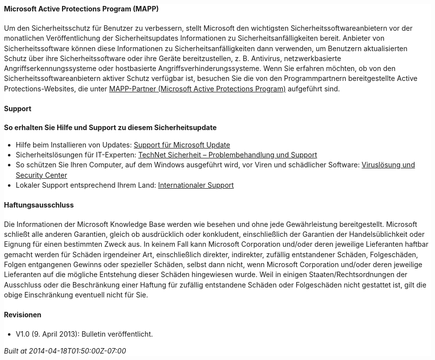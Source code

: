 #### Microsoft Active Protections Program (MAPP)
  
Um den Sicherheitsschutz für Benutzer zu verbessern, stellt Microsoft den wichtigsten Sicherheitssoftwareanbietern vor der monatlichen Veröffentlichung der Sicherheitsupdates Informationen zu Sicherheitsanfälligkeiten bereit. Anbieter von Sicherheitssoftware können diese Informationen zu Sicherheitsanfälligkeiten dann verwenden, um Benutzern aktualisierten Schutz über ihre Sicherheitssoftware oder ihre Geräte bereitzustellen, z. B. Antivirus, netzwerkbasierte Angriffserkennungssysteme oder hostbasierte Angriffsverhinderungssysteme. Wenn Sie erfahren möchten, ob von den Sicherheitssoftwareanbietern aktiver Schutz verfügbar ist, besuchen Sie die von den Programmpartnern bereitgestellte Active Protections-Websites, die unter [MAPP-Partner (Microsoft Active Protections Program)](http://go.microsoft.com/fwlink/?linkid=215201) aufgeführt sind.
  
#### Support
  
**So erhalten Sie Hilfe und Support zu diesem Sicherheitsupdate**
  
-   Hilfe beim Installieren von Updates: [Support für Microsoft Update](http://support.microsoft.com/gp/windows-update-issues/de-de)  
-   Sicherheitslösungen für IT-Experten: [TechNet Sicherheit – Problembehandlung und Support](http://technet.microsoft.com/de-de/security/bb980617.aspx)  
-   So schützen Sie Ihren Computer, auf dem Windows ausgeführt wird, vor Viren und schädlicher Software: [Viruslösung und Security Center](http://support.microsoft.com/contactus/cu_sc_virsec_master)  
-   Lokaler Support entsprechend Ihrem Land: [Internationaler Support](http://support.microsoft.com/common/international.aspx)
  
#### Haftungsausschluss
  
Die Informationen der Microsoft Knowledge Base werden wie besehen und ohne jede Gewährleistung bereitgestellt. Microsoft schließt alle anderen Garantien, gleich ob ausdrücklich oder konkludent, einschließlich der Garantien der Handelsüblichkeit oder Eignung für einen bestimmten Zweck aus. In keinem Fall kann Microsoft Corporation und/oder deren jeweilige Lieferanten haftbar gemacht werden für Schäden irgendeiner Art, einschließlich direkter, indirekter, zufällig entstandener Schäden, Folgeschäden, Folgen entgangenen Gewinns oder spezieller Schäden, selbst dann nicht, wenn Microsoft Corporation und/oder deren jeweilige Lieferanten auf die mögliche Entstehung dieser Schäden hingewiesen wurde. Weil in einigen Staaten/Rechtsordnungen der Ausschluss oder die Beschränkung einer Haftung für zufällig entstandene Schäden oder Folgeschäden nicht gestattet ist, gilt die obige Einschränkung eventuell nicht für Sie.
  
#### Revisionen
  
-   V1.0 (9. April 2013): Bulletin veröffentlicht.
  
*Built at 2014-04-18T01:50:00Z-07:00*
